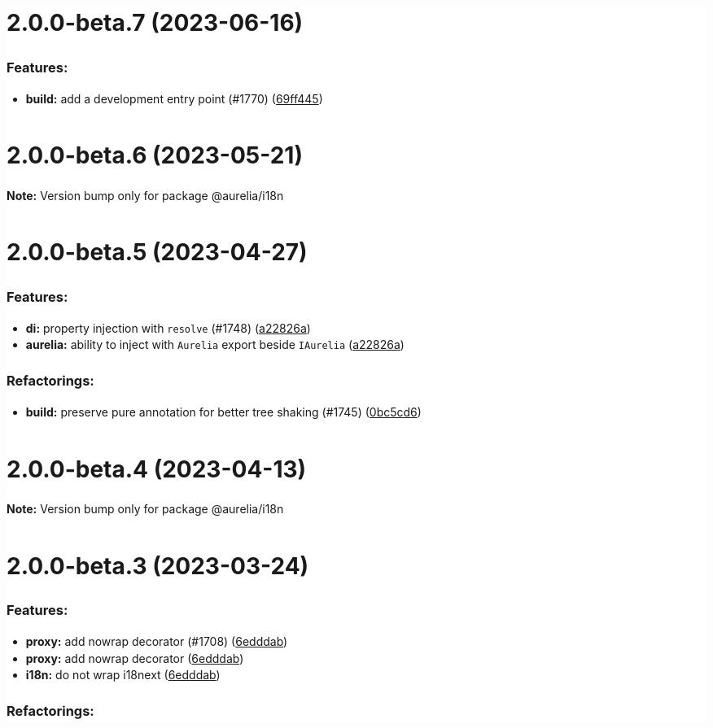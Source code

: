 <a name="2.0.0-beta.7"></a>

# 2.0.0-beta.7 (2023-06-16)

### Features:

- **build:** add a development entry point (#1770) ([69ff445](https://github.com/aurelia/aurelia/commit/69ff445))

<a name="2.0.0-beta.6"></a>

# 2.0.0-beta.6 (2023-05-21)

**Note:** Version bump only for package @aurelia/i18n

<a name="2.0.0-beta.5"></a>

# 2.0.0-beta.5 (2023-04-27)

### Features:

- **di:** property injection with `resolve` (#1748) ([a22826a](https://github.com/aurelia/aurelia/commit/a22826a))
- **aurelia:** ability to inject with `Aurelia` export beside `IAurelia` ([a22826a](https://github.com/aurelia/aurelia/commit/a22826a))

### Refactorings:

- **build:** preserve pure annotation for better tree shaking (#1745) ([0bc5cd6](https://github.com/aurelia/aurelia/commit/0bc5cd6))

<a name="2.0.0-beta.4"></a>

# 2.0.0-beta.4 (2023-04-13)

**Note:** Version bump only for package @aurelia/i18n

<a name="2.0.0-beta.3"></a>

# 2.0.0-beta.3 (2023-03-24)

### Features:

- **proxy:** add nowrap decorator (#1708) ([6edddab](https://github.com/aurelia/aurelia/commit/6edddab))
- **proxy:** add nowrap decorator ([6edddab](https://github.com/aurelia/aurelia/commit/6edddab))
- **i18n:** do not wrap i18next ([6edddab](https://github.com/aurelia/aurelia/commit/6edddab))

### Refactorings:
